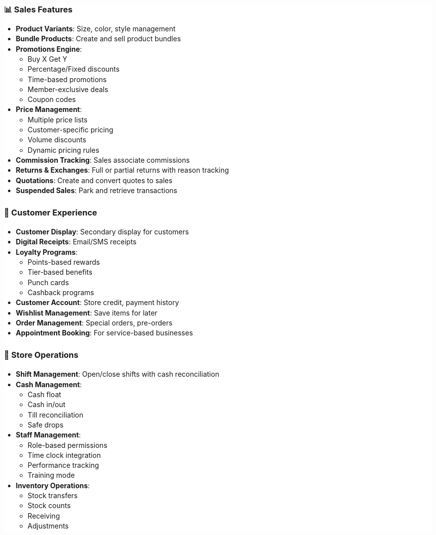 ### 📊 Sales Features

- **Product Variants**: Size, color, style management
- **Bundle Products**: Create and sell product bundles
- **Promotions Engine**: 
  - Buy X Get Y
  - Percentage/Fixed discounts
  - Time-based promotions
  - Member-exclusive deals
  - Coupon codes
- **Price Management**:
  - Multiple price lists
  - Customer-specific pricing
  - Volume discounts
  - Dynamic pricing rules
- **Commission Tracking**: Sales associate commissions
- **Returns & Exchanges**: Full or partial returns with reason tracking
- **Quotations**: Create and convert quotes to sales
- **Suspended Sales**: Park and retrieve transactions

### 👥 Customer Experience

- **Customer Display**: Secondary display for customers
- **Digital Receipts**: Email/SMS receipts
- **Loyalty Programs**:
  - Points-based rewards
  - Tier-based benefits
  - Punch cards
  - Cashback programs
- **Customer Account**: Store credit, payment history
- **Wishlist Management**: Save items for later
- **Order Management**: Special orders, pre-orders
- **Appointment Booking**: For service-based businesses

### 🏪 Store Operations

- **Shift Management**: Open/close shifts with cash reconciliation
- **Cash Management**:
  - Cash float
  - Cash in/out
  - Till reconciliation
  - Safe drops
- **Staff Management**:
  - Role-based permissions
  - Time clock integration
  - Performance tracking
  - Training mode
- **Inventory Operations**:
  - Stock transfers
  - Stock counts
  - Receiving
  - Adjustments
